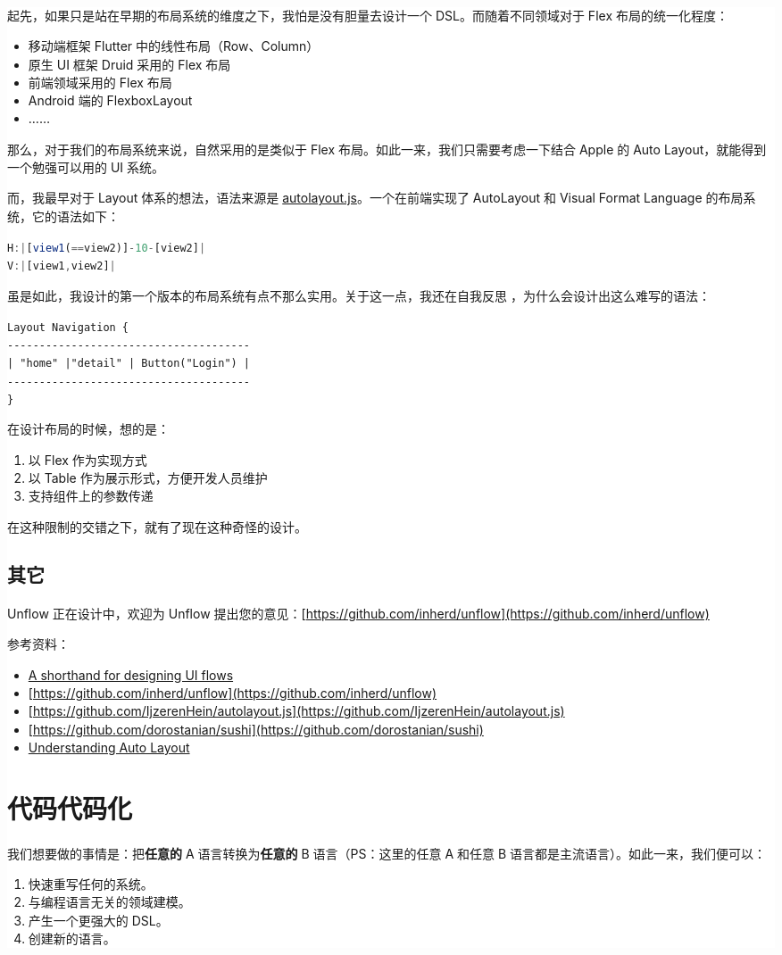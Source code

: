 起先，如果只是站在早期的布局系统的维度之下，我怕是没有胆量去设计一个 DSL。而随着不同领域对于 Flex 布局的统一化程度：

 - 移动端框架 Flutter 中的线性布局（Row、Column）
 - 原生 UI 框架 Druid 采用的 Flex 布局
 - 前端领域采用的 Flex 布局
 - Android 端的 FlexboxLayout
 - ……

那么，对于我们的布局系统来说，自然采用的是类似于 Flex 布局。如此一来，我们只需要考虑一下结合 Apple 的 Auto Layout，就能得到一个勉强可以用的 UI 系统。

而，我最早对于 Layout 体系的想法，语法来源是 [autolayout.js](https://github.com/IjzerenHein/autolayout.js)。一个在前端实现了 AutoLayout 和 Visual Format Language 的布局系统，它的语法如下：

```javascript
H:|[view1(==view2)]-10-[view2]|
V:|[view1,view2]|
```

虽是如此，我设计的第一个版本的布局系统有点不那么实用。关于这一点，我还在自我反思 ，为什么会设计出这么难写的语法：

```
Layout Navigation {
--------------------------------------
| "home" |"detail" | Button("Login") |
--------------------------------------
}
```

在设计布局的时候，想的是：

1. 以 Flex 作为实现方式
2. 以 Table 作为展示形式，方便开发人员维护
3. 支持组件上的参数传递

在这种限制的交错之下，就有了现在这种奇怪的设计。

##  其它 

Unflow 正在设计中，欢迎为 Unflow 提出您的意见：[https://github.com/inherd/unflow](https://github.com/inherd/unflow)

参考资料：

 - [A shorthand for designing UI flows](https://signalvnoise.com/posts/1926-a-shorthand-for-designing-ui-flows)
 - [https://github.com/inherd/unflow](https://github.com/inherd/unflow)
 - [https://github.com/IjzerenHein/autolayout.js](https://github.com/IjzerenHein/autolayout.js)
 - [https://github.com/dorostanian/sushi](https://github.com/dorostanian/sushi)
 - [Understanding Auto Layout](https://developer.apple.com/library/archive/documentation/UserExperience/Conceptual/AutolayoutPG/index.html)

# 代码代码化


我们想要做的事情是：把**任意的** A 语言转换为**任意的** B 语言（PS：这里的任意 A 和任意 B 语言都是主流语言）。如此一来，我们便可以：

1. 快速重写任何的系统。
2. 与编程语言无关的领域建模。
3. 产生一个更强大的 DSL。
4. 创建新的语言。
